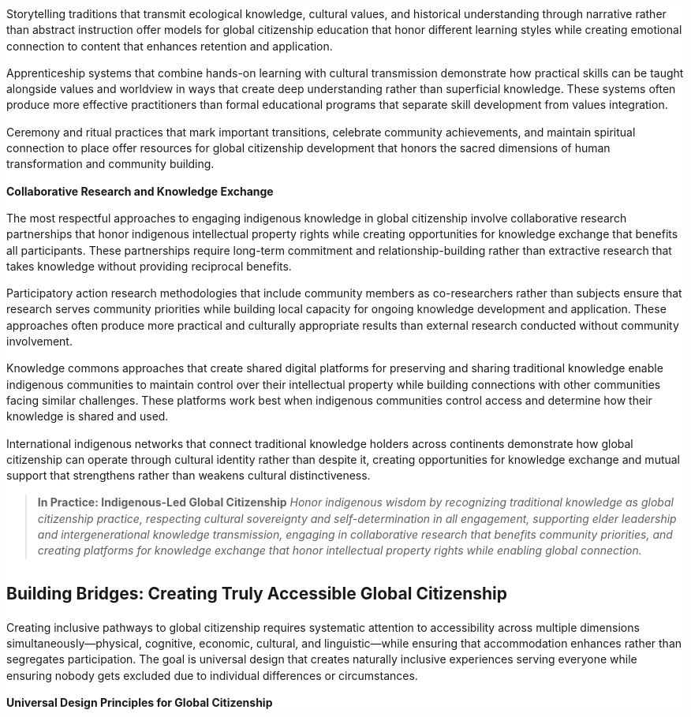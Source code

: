 Storytelling traditions that transmit ecological knowledge, cultural values, and historical understanding through narrative rather than abstract instruction offer models for global citizenship education that honor different learning styles while creating emotional connection to content that enhances retention and application.

Apprenticeship systems that combine hands-on learning with cultural transmission demonstrate how practical skills can be taught alongside values and worldview in ways that create deep understanding rather than superficial knowledge. These systems often produce more effective practitioners than formal educational programs that separate skill development from values integration.

Ceremony and ritual practices that mark important transitions, celebrate community achievements, and maintain spiritual connection to place offer resources for global citizenship development that honors the sacred dimensions of human transformation and community building.

**Collaborative Research and Knowledge Exchange**

The most respectful approaches to engaging indigenous knowledge in global citizenship involve collaborative research partnerships that honor indigenous intellectual property rights while creating opportunities for knowledge exchange that benefits all participants. These partnerships require long-term commitment and relationship-building rather than extractive research that takes knowledge without providing reciprocal benefits.

Participatory action research methodologies that include community members as co-researchers rather than subjects ensure that research serves community priorities while building local capacity for ongoing knowledge development and application. These approaches often produce more practical and culturally appropriate results than external research conducted without community involvement.

Knowledge commons approaches that create shared digital platforms for preserving and sharing traditional knowledge enable indigenous communities to maintain control over their intellectual property while building connections with other communities facing similar challenges. These platforms work best when indigenous communities control access and determine how their knowledge is shared and used.

International indigenous networks that connect traditional knowledge holders across continents demonstrate how global citizenship can operate through cultural identity rather than despite it, creating opportunities for knowledge exchange and mutual support that strengthens rather than weakens cultural distinctiveness.

> **In Practice: Indigenous-Led Global Citizenship**
> *Honor indigenous wisdom by recognizing traditional knowledge as global citizenship practice, respecting cultural sovereignty and self-determination in all engagement, supporting elder leadership and intergenerational knowledge transmission, engaging in collaborative research that benefits community priorities, and creating platforms for knowledge exchange that honor intellectual property rights while enabling global connection.*

## <a id="building-bridges"></a>Building Bridges: Creating Truly Accessible Global Citizenship

Creating inclusive pathways to global citizenship requires systematic attention to accessibility across multiple dimensions simultaneously—physical, cognitive, economic, cultural, and linguistic—while ensuring that accommodation enhances rather than segregates participation. The goal is universal design that creates naturally inclusive experiences serving everyone while ensuring nobody gets excluded due to individual differences or circumstances.

**Universal Design Principles for Global Citizenship**
